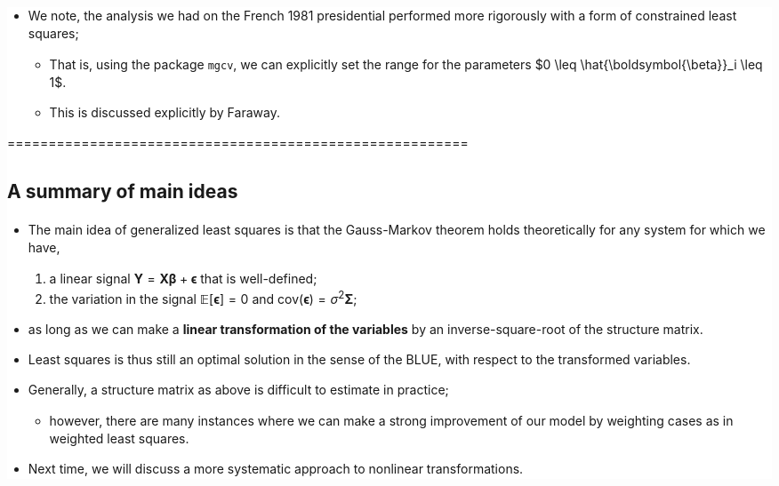 * We note, the analysis we had on the French 1981 presidential performed more rigorously with a form of constrained least squares;

  * That is, using the package `mgcv`, we can explicitly set the range for the parameters $0 \leq \hat{\boldsymbol{\beta}}_i \leq 1$.
  
  * This is discussed explicitly by Faraway.

========================================================

## A summary of main ideas

* The main idea of generalized least squares is that the Gauss-Markov theorem holds theoretically for any system for which we have,
  1. a linear signal $\mathbf{Y} = \mathbf{X}\boldsymbol{\beta} + \boldsymbol{\epsilon}$ that is well-defined;
  2. the variation in the signal $\mathbb{E}\left[\boldsymbol{\epsilon}\right]=0$ and $\mathrm{cov}\left(\boldsymbol{\epsilon}\right) = \sigma^2 \boldsymbol{\Sigma}$;
  
* as long as we can make a **linear transformation of the variables** by an inverse-square-root of the structure matrix.
 
* Least squares is thus still an optimal solution in the sense of the BLUE, with respect to the transformed variables.

* Generally, a structure matrix as above is difficult to estimate in practice;
  
  * however, there are many instances where we can make a strong improvement of our model by weighting cases as in weighted least squares.
  
* Next time, we will discuss a more systematic approach to nonlinear transformations.
